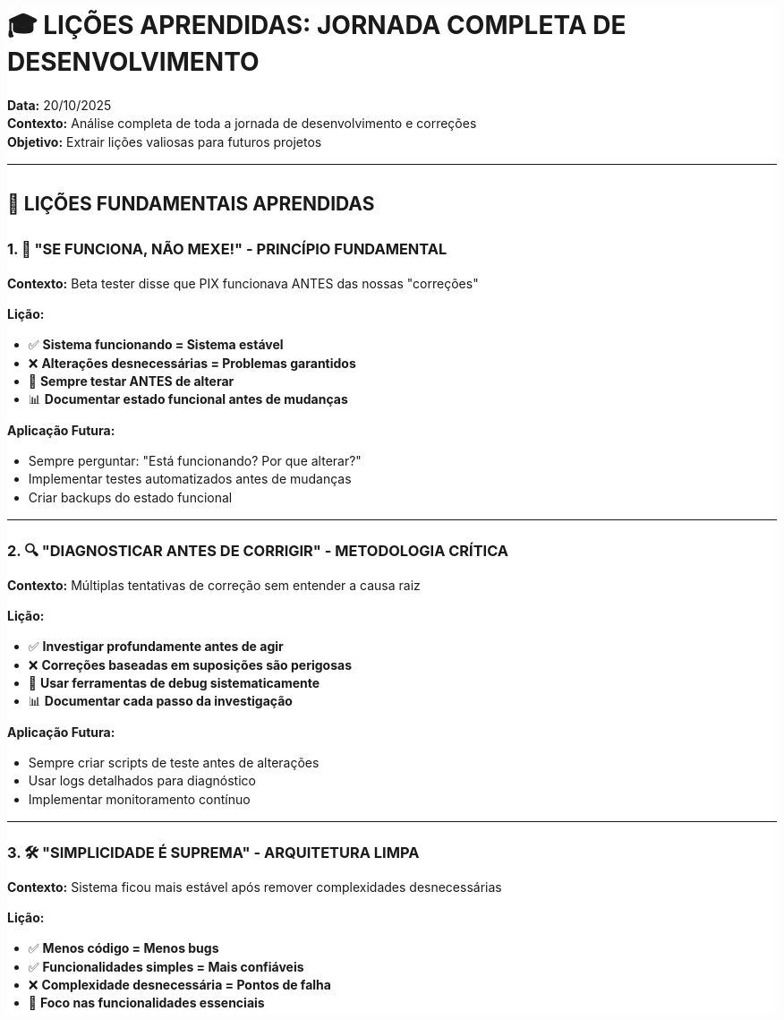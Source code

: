 # 🎓 LIÇÕES APRENDIDAS: JORNADA COMPLETA DE DESENVOLVIMENTO

**Data:** 20/10/2025  
**Contexto:** Análise completa de toda a jornada de desenvolvimento e correções  
**Objetivo:** Extrair lições valiosas para futuros projetos

---

## 🎯 **LIÇÕES FUNDAMENTAIS APRENDIDAS**

### **1. 🚨 "SE FUNCIONA, NÃO MEXE!" - PRINCÍPIO FUNDAMENTAL**
**Contexto:** Beta tester disse que PIX funcionava ANTES das nossas "correções"

**Lição:**
- ✅ **Sistema funcionando = Sistema estável**
- ❌ **Alterações desnecessárias = Problemas garantidos**
- 🔧 **Sempre testar ANTES de alterar**
- 📊 **Documentar estado funcional antes de mudanças**

**Aplicação Futura:**
- Sempre perguntar: "Está funcionando? Por que alterar?"
- Implementar testes automatizados antes de mudanças
- Criar backups do estado funcional

---

### **2. 🔍 "DIAGNOSTICAR ANTES DE CORRIGIR" - METODOLOGIA CRÍTICA**
**Contexto:** Múltiplas tentativas de correção sem entender a causa raiz

**Lição:**
- ✅ **Investigar profundamente antes de agir**
- ❌ **Correções baseadas em suposições são perigosas**
- 🔧 **Usar ferramentas de debug sistematicamente**
- 📊 **Documentar cada passo da investigação**

**Aplicação Futura:**
- Sempre criar scripts de teste antes de alterações
- Usar logs detalhados para diagnóstico
- Implementar monitoramento contínuo

---

### **3. 🛠️ "SIMPLICIDADE É SUPREMA" - ARQUITETURA LIMPA**
**Contexto:** Sistema ficou mais estável após remover complexidades desnecessárias

**Lição:**
- ✅ **Menos código = Menos bugs**
- ✅ **Funcionalidades simples = Mais confiáveis**
- ❌ **Complexidade desnecessária = Pontos de falha**
- 🔧 **Foco nas funcionalidades essenciais**
